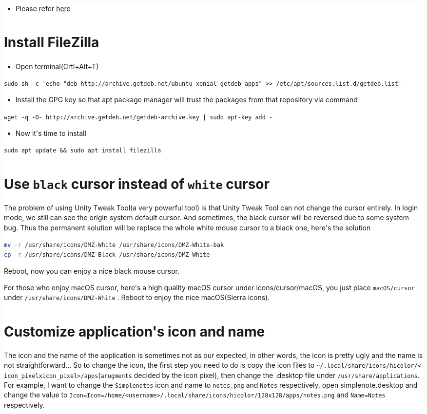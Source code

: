 - Please refer [here](http://superuser.com/questions/704046/change-default-text-editor-to-sublime-text-in-linux-mint)

# Install FileZilla

- Open terminal(Crtl+Alt+T)

```shell
sudo sh -c 'echo "deb http://archive.getdeb.net/ubuntu xenial-getdeb apps" >> /etc/apt/sources.list.d/getdeb.list'
```

- Install the GPG key so that apt package manager will trust the packages from that repository via command

```shell
wget -q -O- http://archive.getdeb.net/getdeb-archive.key | sudo apt-key add -
```

- Now it's time to install 

```shell
sudo apt update && sudo apt install filezilla
```



# Use ```black``` cursor instead of ```white``` cursor

The problem of using Unity Tweak Tool(a very powerful tool) is that Unity Tweak Tool can not change the cursor entirely. In login mode, we still can see the origin system default cursor. And sometimes, the black cursor will be reversed due to some system bug. Thus the permanent solution will be replace the whole white mouse cursor to a black one, here's the solution

```sh
mv -r /usr/share/icons/DMZ-White /usr/share/icons/DMZ-White-bak
cp -r /usr/share/icons/DMZ-Black /usr/share/icons/DMZ-White
```

Reboot, now you can enjoy a nice black mouse cursor.

For those who enjoy macOS cursor, here's a high quality macOS cursor under icons/cursor/macOS, you just place ```macOS/cursor``` under ```/usr/share/icons/DMZ-White``` . Reboot to enjoy the nice macOS(Sierra icons).



# Customize application's icon and name

The icon and the name of the application is sometimes not as our expected, in other words, the icon is pretty ugly and the name is not straightforward... So to change the icon, the first step you need to do is copy the icon files to ```~/.local/share/icons/hicolor/<icon_pixelxicon_pixel>/apps```(```arugments``` decided by the icon pixel), then change the <application>.desktop file under ```/usr/share/applications```. For example, I want to change the ```Simplenotes``` icon and name to ```notes.png``` and ```Notes``` respectively, open simplenote.desktop and change the value to ```Icon=Icon=/home/<username>/.local/share/icons/hicolor/128x128/apps/notes.png``` and ```Name=Notes``` respectively.
